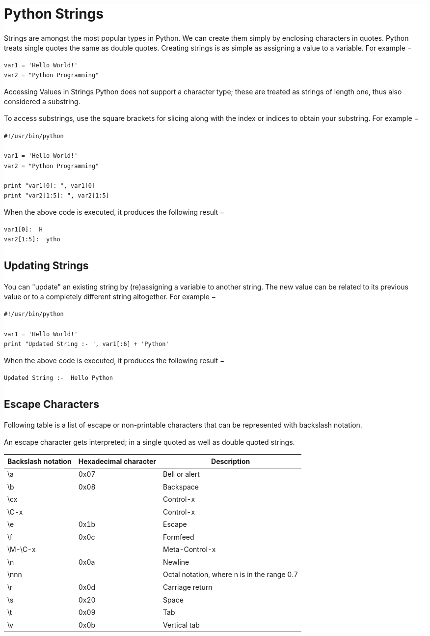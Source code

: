 # Python Strings

Strings are amongst the most popular types in Python. We can create them simply by enclosing characters in quotes. Python treats single quotes the same as double quotes. Creating strings is as simple as assigning a value to a variable. For example −
```
var1 = 'Hello World!'
var2 = "Python Programming"
```
Accessing Values in Strings
Python does not support a character type; these are treated as strings of length one, thus also considered a substring.

To access substrings, use the square brackets for slicing along with the index or indices to obtain your substring. For example −
```
#!/usr/bin/python

var1 = 'Hello World!'
var2 = "Python Programming"

print "var1[0]: ", var1[0]
print "var2[1:5]: ", var2[1:5]
```
When the above code is executed, it produces the following result −
```
var1[0]:  H
var2[1:5]:  ytho
```
## Updating Strings
You can "update" an existing string by (re)assigning a variable to another string. The new value can be related to its previous value or to a completely different string altogether. For example −
```
#!/usr/bin/python

var1 = 'Hello World!'
print "Updated String :- ", var1[:6] + 'Python'
```
When the above code is executed, it produces the following result −
```
Updated String :-  Hello Python
```

## Escape Characters
Following table is a list of escape or non-printable characters that can be represented with backslash notation.

An escape character gets interpreted; in a single quoted as well as double quoted strings.

|Backslash notation	|Hexadecimal character	|Description
|---|---|---
\a	|0x07	|Bell or alert
\b	|0x08	|Backspace
\cx	|| 	Control-x
\C-x ||	 	Control-x
\e	|0x1b	|Escape
\f	|0x0c	|Formfeed
\M-\C-x||	 	Meta-Control-x
\n 	|0x0a	|Newline
\nnn ||	 	Octal notation, where n is in the range 0.7
\r	|0x0d	|Carriage return
\s	|0x20	|Space
\t	|0x09	|Tab
\v	|0x0b	|Vertical tab